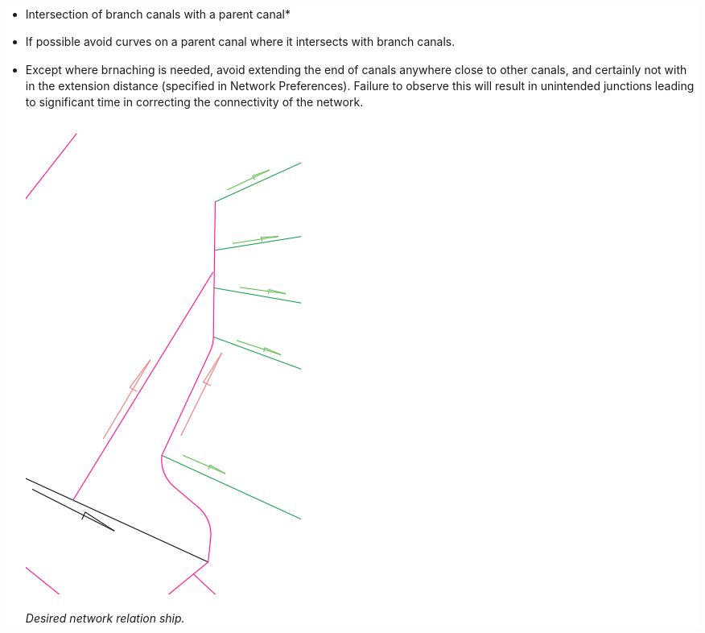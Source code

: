    * Intersection of branch canals with a parent canal*
* If possible avoid curves on a parent canal where it intersects with branch canals.

* Except where brnaching is needed, avoid extending the end of canals anywhere close to other canals, and certainly not with in the extension distance (specified in Network Preferences). Failure to observe this will result in unintended junctions leading to significant time in correcting the connectivity of the network.
  
  ![[  ]](Images/Image%20003.png) 
  
  *Desired network relation ship.*
  